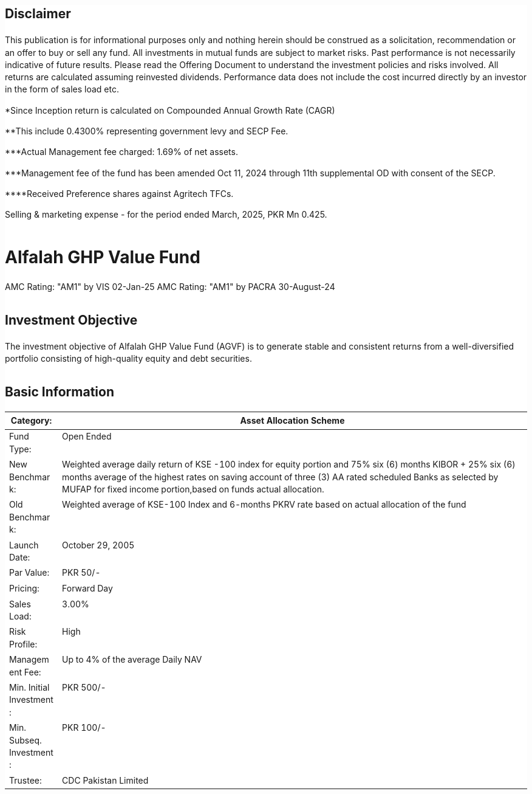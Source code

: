 ## Disclaimer

This publication is for informational purposes only and nothing herein should be construed as a solicitation, recommendation or an offer to buy or sell any fund. All investments in mutual funds are subject to market risks. Past performance is not necessarily indicative of future results. Please read the Offering Document to understand the investment policies and risks involved. All returns are calculated assuming reinvested dividends. Performance data does not include the cost incurred directly by an investor in the form of sales load etc.

\*Since Inception return is calculated on Compounded Annual Growth Rate (CAGR)

\*\*This include 0.4300% representing government levy and SECP Fee.

\*\*\*Actual Management fee charged: 1.69% of net assets.

\*\*\*Management fee of the fund has been amended Oct 11, 2024 through 11th supplemental OD with consent of the SECP.

\*\*\*\*Received Preference shares against Agritech TFCs.

Selling & marketing expense - for the period ended March, 2025, PKR Mn 0.425.

# Alfalah GHP Value Fund

AMC Rating: "AM1" by VIS 02-Jan-25
AMC Rating: "AM1" by PACRA 30-August-24

## Investment Objective

The investment objective of Alfalah GHP Value Fund (AGVF) is to generate stable and consistent returns from a well-diversified portfolio consisting of high-quality equity and debt securities.

## Basic Information

| Category:                | Asset Allocation Scheme                                                                                                                                                                                                                                                                   |
| ------------------------ | ----------------------------------------------------------------------------------------------------------------------------------------------------------------------------------------------------------------------------------------------------------------------------------------- |
| Fund Type:               | Open Ended                                                                                                                                                                                                                                                                                |
| New Benchmark:           | Weighted average daily return of KSE -100 index for equity portion and 75% six (6) months KIBOR + 25% six (6) months average of the highest rates on saving account of three (3) AA rated scheduled Banks as selected by MUFAP for fixed income portion,based on funds actual allocation. |
| Old Benchmark:           | Weighted average of KSE-100 Index and 6-months PKRV rate based on actual allocation of the fund                                                                                                                                                                                           |
| Launch Date:             | October 29, 2005                                                                                                                                                                                                                                                                          |
| Par Value:               | PKR 50/-                                                                                                                                                                                                                                                                                  |
| Pricing:                 | Forward Day                                                                                                                                                                                                                                                                               |
| Sales Load:              | 3.00%                                                                                                                                                                                                                                                                                     |
| Risk Profile:            | High                                                                                                                                                                                                                                                                                      |
| Management Fee:          | Up to 4% of the average Daily NAV                                                                                                                                                                                                                                                         |
| Min. Initial Investment: | PKR 500/-                                                                                                                                                                                                                                                                                 |
| Min. Subseq. Investment: | PKR 100/-                                                                                                                                                                                                                                                                                 |
| Trustee:                 | CDC Pakistan Limited                                                                                                                                                                                                                                                                      |